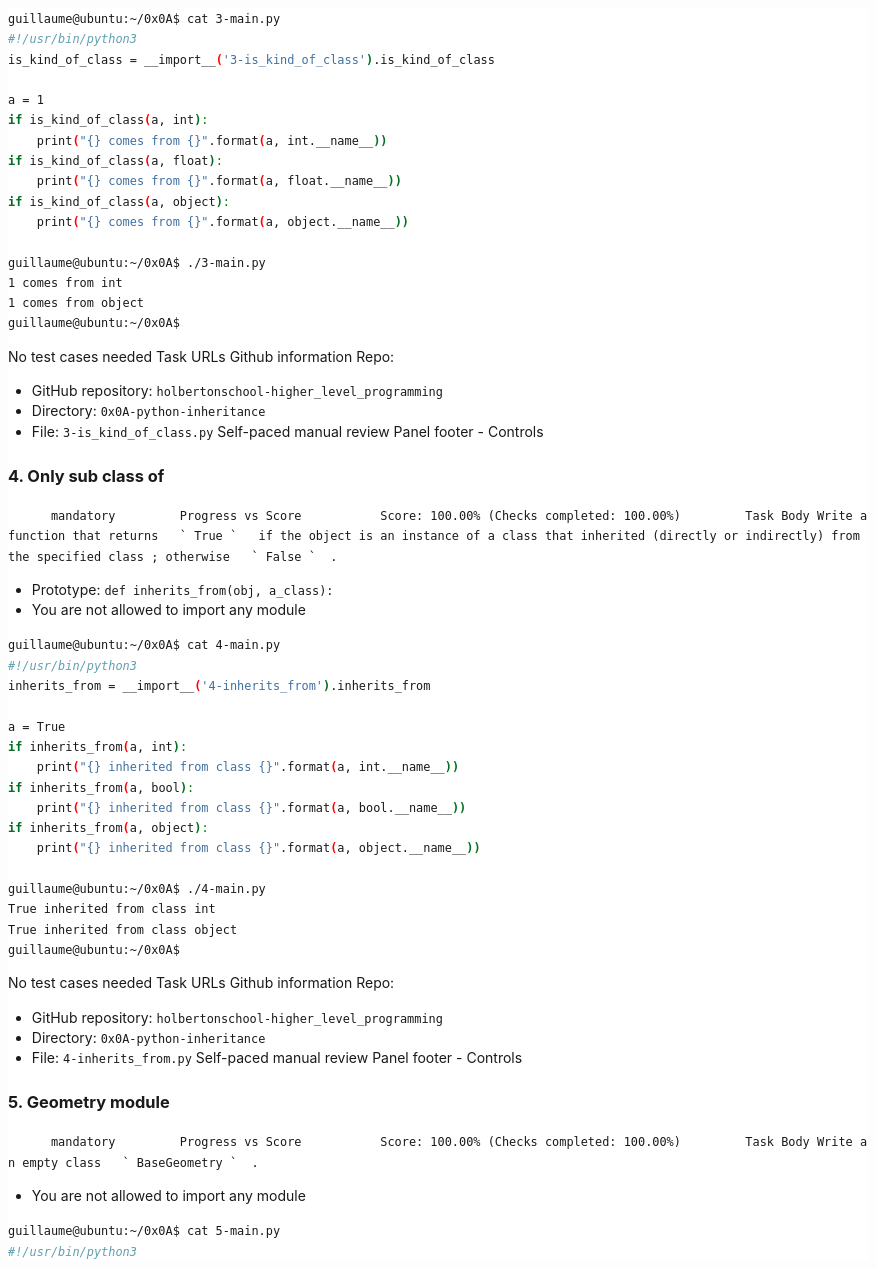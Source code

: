 ```bash
guillaume@ubuntu:~/0x0A$ cat 3-main.py
#!/usr/bin/python3
is_kind_of_class = __import__('3-is_kind_of_class').is_kind_of_class

a = 1
if is_kind_of_class(a, int):
    print("{} comes from {}".format(a, int.__name__))
if is_kind_of_class(a, float):
    print("{} comes from {}".format(a, float.__name__))
if is_kind_of_class(a, object):
    print("{} comes from {}".format(a, object.__name__))

guillaume@ubuntu:~/0x0A$ ./3-main.py
1 comes from int
1 comes from object
guillaume@ubuntu:~/0x0A$ 

```
No test cases needed
 Task URLs  Github information Repo:
* GitHub repository:  ` holbertonschool-higher_level_programming ` 
* Directory:  ` 0x0A-python-inheritance ` 
* File:  ` 3-is_kind_of_class.py ` 
 Self-paced manual review  Panel footer - Controls 
### 4. Only sub class of
          mandatory         Progress vs Score           Score: 100.00% (Checks completed: 100.00%)         Task Body Write a function that returns   ` True `   if the object is an instance of a class that inherited (directly or indirectly) from the specified class ; otherwise   ` False `  .
* Prototype:  ` def inherits_from(obj, a_class): ` 
* You are not allowed to import any module
```bash
guillaume@ubuntu:~/0x0A$ cat 4-main.py
#!/usr/bin/python3
inherits_from = __import__('4-inherits_from').inherits_from

a = True
if inherits_from(a, int):
    print("{} inherited from class {}".format(a, int.__name__))
if inherits_from(a, bool):
    print("{} inherited from class {}".format(a, bool.__name__))
if inherits_from(a, object):
    print("{} inherited from class {}".format(a, object.__name__))

guillaume@ubuntu:~/0x0A$ ./4-main.py
True inherited from class int
True inherited from class object
guillaume@ubuntu:~/0x0A$ 

```
No test cases needed
 Task URLs  Github information Repo:
* GitHub repository:  ` holbertonschool-higher_level_programming ` 
* Directory:  ` 0x0A-python-inheritance ` 
* File:  ` 4-inherits_from.py ` 
 Self-paced manual review  Panel footer - Controls 
### 5. Geometry module
          mandatory         Progress vs Score           Score: 100.00% (Checks completed: 100.00%)         Task Body Write an empty class   ` BaseGeometry `  .
* You are not allowed to import any module
```bash
guillaume@ubuntu:~/0x0A$ cat 5-main.py
#!/usr/bin/python3
```